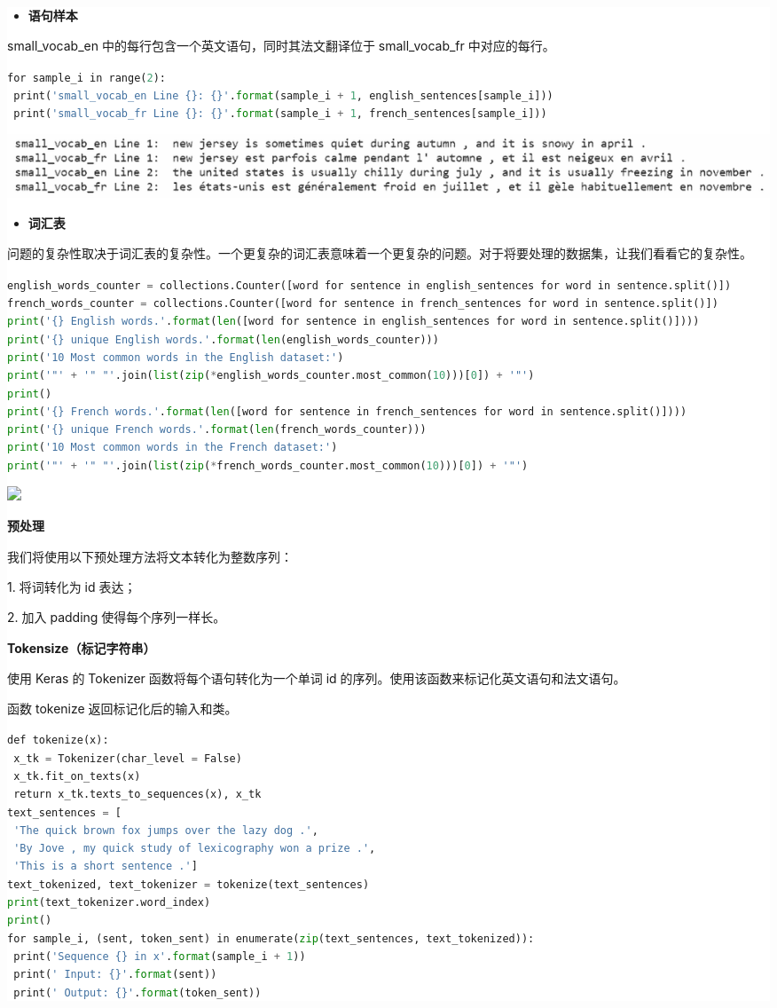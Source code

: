 *   **语句样本**

small_vocab_en 中的每行包含一个英文语句，同时其法文翻译位于 small_vocab_fr 中对应的每行。

```py
for sample_i in range(2):
 print('small_vocab_en Line {}: {}'.format(sample_i + 1, english_sentences[sample_i]))
 print('small_vocab_fr Line {}: {}'.format(sample_i + 1, french_sentences[sample_i]))
```

![](img/ad6134650c7e1b949fbf3f38436fc7c6-fs8.png)

*   **词汇表**

问题的复杂性取决于词汇表的复杂性。一个更复杂的词汇表意味着一个更复杂的问题。对于将要处理的数据集，让我们看看它的复杂性。

```py
english_words_counter = collections.Counter([word for sentence in english_sentences for word in sentence.split()])
french_words_counter = collections.Counter([word for sentence in french_sentences for word in sentence.split()])
print('{} English words.'.format(len([word for sentence in english_sentences for word in sentence.split()])))
print('{} unique English words.'.format(len(english_words_counter)))
print('10 Most common words in the English dataset:')
print('"' + '" "'.join(list(zip(*english_words_counter.most_common(10)))[0]) + '"')
print()
print('{} French words.'.format(len([word for sentence in french_sentences for word in sentence.split()])))
print('{} unique French words.'.format(len(french_words_counter)))
print('10 Most common words in the French dataset:')
print('"' + '" "'.join(list(zip(*french_words_counter.most_common(10)))[0]) + '"') 
```

![](img/2c75eb9f7ec115146fdc4d09ba80ed9d-fs8.png)

**预处理**

我们将使用以下预处理方法将文本转化为整数序列：

1\. 将词转化为 id 表达；

2\. 加入 padding 使得每个序列一样长。

**Tokensize（标记字符串）**

使用 Keras 的 Tokenizer 函数将每个语句转化为一个单词 id 的序列。使用该函数来标记化英文语句和法文语句。

函数 tokenize 返回标记化后的输入和类。

```py
def tokenize(x):
 x_tk = Tokenizer(char_level = False)
 x_tk.fit_on_texts(x)
 return x_tk.texts_to_sequences(x), x_tk
text_sentences = [
 'The quick brown fox jumps over the lazy dog .',
 'By Jove , my quick study of lexicography won a prize .',
 'This is a short sentence .']
text_tokenized, text_tokenizer = tokenize(text_sentences)
print(text_tokenizer.word_index)
print()
for sample_i, (sent, token_sent) in enumerate(zip(text_sentences, text_tokenized)):
 print('Sequence {} in x'.format(sample_i + 1))
 print(' Input: {}'.format(sent))
 print(' Output: {}'.format(token_sent))
```